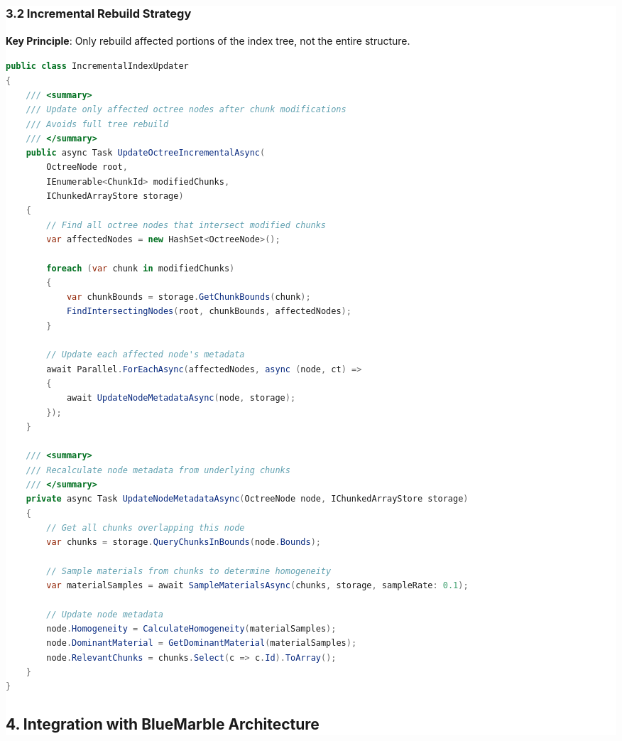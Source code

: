 ### 3.2 Incremental Rebuild Strategy

**Key Principle**: Only rebuild affected portions of the index tree, not the entire structure.

```csharp
public class IncrementalIndexUpdater
{
    /// <summary>
    /// Update only affected octree nodes after chunk modifications
    /// Avoids full tree rebuild
    /// </summary>
    public async Task UpdateOctreeIncrementalAsync(
        OctreeNode root,
        IEnumerable<ChunkId> modifiedChunks,
        IChunkedArrayStore storage)
    {
        // Find all octree nodes that intersect modified chunks
        var affectedNodes = new HashSet<OctreeNode>();
        
        foreach (var chunk in modifiedChunks)
        {
            var chunkBounds = storage.GetChunkBounds(chunk);
            FindIntersectingNodes(root, chunkBounds, affectedNodes);
        }
        
        // Update each affected node's metadata
        await Parallel.ForEachAsync(affectedNodes, async (node, ct) =>
        {
            await UpdateNodeMetadataAsync(node, storage);
        });
    }
    
    /// <summary>
    /// Recalculate node metadata from underlying chunks
    /// </summary>
    private async Task UpdateNodeMetadataAsync(OctreeNode node, IChunkedArrayStore storage)
    {
        // Get all chunks overlapping this node
        var chunks = storage.QueryChunksInBounds(node.Bounds);
        
        // Sample materials from chunks to determine homogeneity
        var materialSamples = await SampleMaterialsAsync(chunks, storage, sampleRate: 0.1);
        
        // Update node metadata
        node.Homogeneity = CalculateHomogeneity(materialSamples);
        node.DominantMaterial = GetDominantMaterial(materialSamples);
        node.RelevantChunks = chunks.Select(c => c.Id).ToArray();
    }
}
```

## 4. Integration with BlueMarble Architecture
